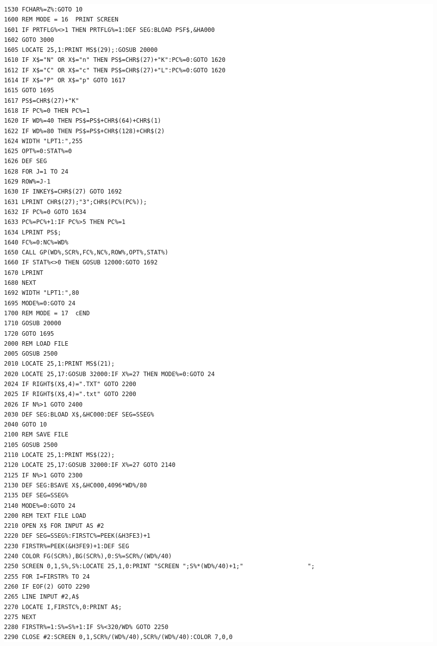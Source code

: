 ```bas
1530 FCHAR%=Z%:GOTO 10
1600 REM MODE = 16  PRINT SCREEN
1601 IF PRTFLG%<>1 THEN PRTFLG%=1:DEF SEG:BLOAD PSF$,&HA000
1602 GOTO 3000
1605 LOCATE 25,1:PRINT MS$(29);:GOSUB 20000
1610 IF X$="N" OR X$="n" THEN PS$=CHR$(27)+"K":PC%=0:GOTO 1620
1612 IF X$="C" OR X$="c" THEN PS$=CHR$(27)+"L":PC%=0:GOTO 1620
1614 IF X$="P" OR X$="p" GOTO 1617
1615 GOTO 1695
1617 PS$=CHR$(27)+"K"
1618 IF PC%=0 THEN PC%=1
1620 IF WD%=40 THEN PS$=PS$+CHR$(64)+CHR$(1)
1622 IF WD%=80 THEN PS$=PS$+CHR$(128)+CHR$(2)
1624 WIDTH "LPT1:",255
1625 OPT%=0:STAT%=0
1626 DEF SEG
1628 FOR J=1 TO 24
1629 ROW%=J-1
1630 IF INKEY$=CHR$(27) GOTO 1692
1631 LPRINT CHR$(27);"3";CHR$(PC%(PC%));
1632 IF PC%=0 GOTO 1634
1633 PC%=PC%+1:IF PC%>5 THEN PC%=1
1634 LPRINT PS$;
1640 FC%=0:NC%=WD%
1650 CALL GP(WD%,SCR%,FC%,NC%,ROW%,OPT%,STAT%)
1660 IF STAT%<>0 THEN GOSUB 12000:GOTO 1692
1670 LPRINT
1680 NEXT
1692 WIDTH "LPT1:",80
1695 MODE%=0:GOTO 24
1700 REM MODE = 17  cEND
1710 GOSUB 20000
1720 GOTO 1695
2000 REM LOAD FILE
2005 GOSUB 2500
2010 LOCATE 25,1:PRINT MS$(21);
2020 LOCATE 25,17:GOSUB 32000:IF X%=27 THEN MODE%=0:GOTO 24
2024 IF RIGHT$(X$,4)=".TXT" GOTO 2200
2025 IF RIGHT$(X$,4)=".txt" GOTO 2200
2026 IF N%>1 GOTO 2400
2030 DEF SEG:BLOAD X$,&HC000:DEF SEG=SSEG%
2040 GOTO 10
2100 REM SAVE FILE
2105 GOSUB 2500
2110 LOCATE 25,1:PRINT MS$(22);
2120 LOCATE 25,17:GOSUB 32000:IF X%=27 GOTO 2140
2125 IF N%>1 GOTO 2300
2130 DEF SEG:BSAVE X$,&HC000,4096*WD%/80
2135 DEF SEG=SSEG%
2140 MODE%=0:GOTO 24
2200 REM TEXT FILE LOAD
2210 OPEN X$ FOR INPUT AS #2
2220 DEF SEG=SSEG%:FIRSTC%=PEEK(&H3FE3)+1
2230 FIRSTR%=PEEK(&H3FE9)+1:DEF SEG
2240 COLOR FG(SCR%),BG(SCR%),0:S%=SCR%/(WD%/40)
2250 SCREEN 0,1,S%,S%:LOCATE 25,1,0:PRINT "SCREEN ";S%*(WD%/40)+1;"                  ";
2255 FOR I=FIRSTR% TO 24
2260 IF EOF(2) GOTO 2290
2265 LINE INPUT #2,A$
2270 LOCATE I,FIRSTC%,0:PRINT A$;
2275 NEXT
2280 FIRSTR%=1:S%=S%+1:IF S%<320/WD% GOTO 2250
2290 CLOSE #2:SCREEN 0,1,SCR%/(WD%/40),SCR%/(WD%/40):COLOR 7,0,0
```